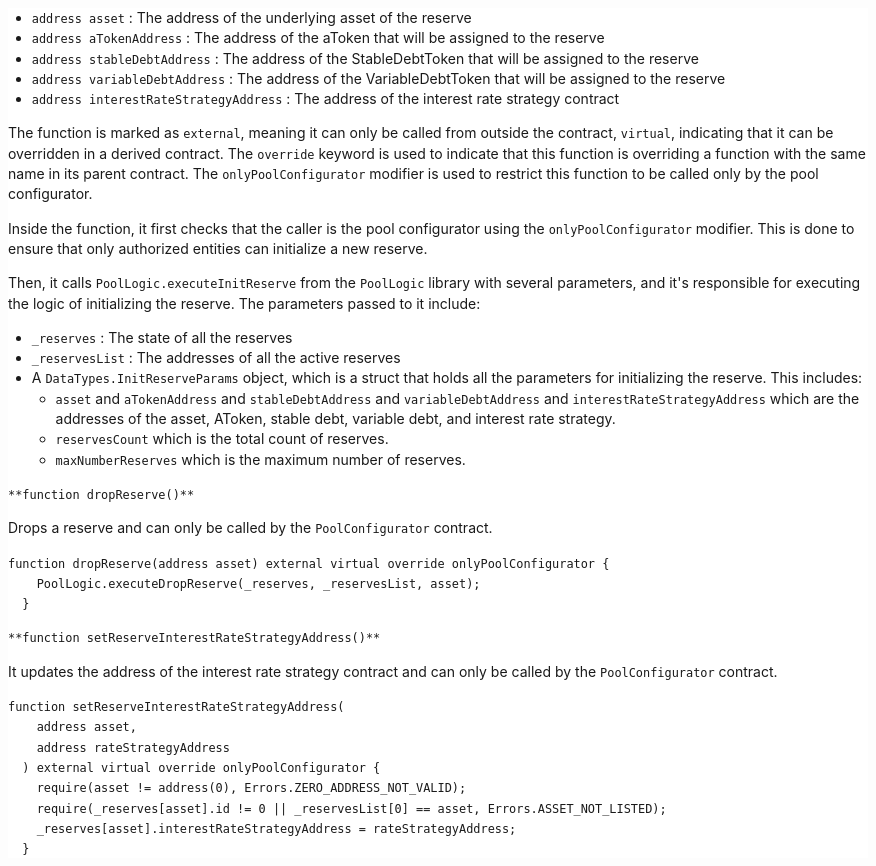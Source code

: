 - `address asset` : The address of the underlying asset of the reserve
- `address aTokenAddress` : The address of the aToken that will be assigned to the reserve
- `address stableDebtAddress` : The address of the StableDebtToken that will be assigned to the reserve
- `address variableDebtAddress` : The address of the VariableDebtToken that will be assigned to the reserve
- `address interestRateStrategyAddress` : The address of the interest rate strategy contract

The function is marked as `external`, meaning it can only be called from outside the contract, `virtual`, indicating that it can be overridden in a derived contract. The `override` keyword is used to indicate that this function is overriding a function with the same name in its parent contract. The `onlyPoolConfigurator` modifier is used to restrict this function to be called only by the pool configurator.

Inside the function, it first checks that the caller is the pool configurator using the `onlyPoolConfigurator` modifier. This is done to ensure that only authorized entities can initialize a new reserve.

Then, it calls `PoolLogic.executeInitReserve` from the `PoolLogic` library with several parameters, and it's responsible for executing the logic of initializing the reserve. The parameters passed to it include:

- `_reserves` : The state of all the reserves
- `_reservesList` : The addresses of all the active reserves
- A `DataTypes.InitReserveParams` object, which is a struct that holds all the parameters for initializing the reserve. This includes:
    - `asset` and `aTokenAddress` and `stableDebtAddress` and `variableDebtAddress` and `interestRateStrategyAddress` which are the addresses of the asset, AToken, stable debt, variable debt, and interest rate strategy.
    - `reservesCount` which is the total count of reserves.
    - `maxNumberReserves` which is  the maximum number of reserves.

`**function dropReserve()**`

Drops a reserve and can only be called by the `PoolConfigurator` contract.

```solidity
function dropReserve(address asset) external virtual override onlyPoolConfigurator {
    PoolLogic.executeDropReserve(_reserves, _reservesList, asset);
  }
```

`**function setReserveInterestRateStrategyAddress()**`

It updates the address of the interest rate strategy contract and can only be called by the `PoolConfigurator` contract.

```solidity
function setReserveInterestRateStrategyAddress(
    address asset,
    address rateStrategyAddress
  ) external virtual override onlyPoolConfigurator {
    require(asset != address(0), Errors.ZERO_ADDRESS_NOT_VALID);
    require(_reserves[asset].id != 0 || _reservesList[0] == asset, Errors.ASSET_NOT_LISTED);
    _reserves[asset].interestRateStrategyAddress = rateStrategyAddress;
  }
```
